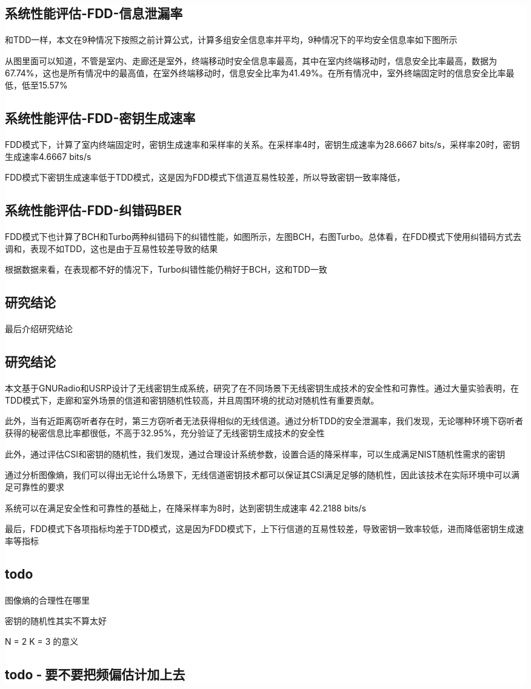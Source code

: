 ## 系统性能评估-FDD-信息泄漏率

和TDD一样，本文在9种情况下按照之前计算公式，计算多组安全信息率并平均，9种情况下的平均安全信息率如下图所示

从图里面可以知道，不管是室内、走廊还是室外，终端移动时安全信息率最高，其中在室内终端移动时，信息安全比率最高，数据为67.74%，这也是所有情况中的最高值，在室外终端移动时，信息安全比率为41.49%。在所有情况中，室外终端固定时的信息安全比率最低，低至15.57%


## 系统性能评估-FDD-密钥生成速率

FDD模式下，计算了室内终端固定时，密钥生成速率和采样率的关系。在采样率4时，密钥生成速率为28.6667 bits/s，采样率20时，密钥生成速率4.6667 bits/s

FDD模式下密钥生成速率低于TDD模式，这是因为FDD模式下信道互易性较差，所以导致密钥一致率降低，

## 系统性能评估-FDD-纠错码BER

FDD模式下也计算了BCH和Turbo两种纠错码下的纠错性能，如图所示，左图BCH，右图Turbo。总体看，在FDD模式下使用纠错码方式去调和，表现不如TDD，这也是由于互易性较差导致的结果

根据数据来看，在表现都不好的情况下，Turbo纠错性能仍稍好于BCH，这和TDD一致

## 研究结论

最后介绍研究结论

## 研究结论

本文基于GNURadio和USRP设计了无线密钥生成系统，研究了在不同场景下无线密钥生成技术的安全性和可靠性。通过大量实验表明，在TDD模式下，走廊和室外场景的信道和密钥随机性较高，并且周围环境的扰动对随机性有重要贡献。

此外，当有近距离窃听者存在时，第三方窃听者无法获得相似的无线信道。通过分析TDD的安全泄漏率，我们发现，无论哪种环境下窃听者获得的秘密信息比率都很低，不高于32.95%，充分验证了无线密钥生成技术的安全性

此外，通过评估CSI和密钥的随机性，我们发现，通过合理设计系统参数，设置合适的降采样率，可以生成满足NIST随机性需求的密钥

通过分析图像熵，我们可以得出无论什么场景下，无线信道密钥技术都可以保证其CSI满足足够的随机性，因此该技术在实际环境中可以满足可靠性的要求

系统可以在满足安全性和可靠性的基础上，在降采样率为8时，达到密钥生成速率 42.2188 bits/s

最后，FDD模式下各项指标均差于TDD模式，这是因为FDD模式下，上下行信道的互易性较差，导致密钥一致率较低，进而降低密钥生成速率等指标

## todo 

图像熵的合理性在哪里

密钥的随机性其实不算太好

N = 2 K = 3 的意义

## todo - 要不要把频偏估计加上去